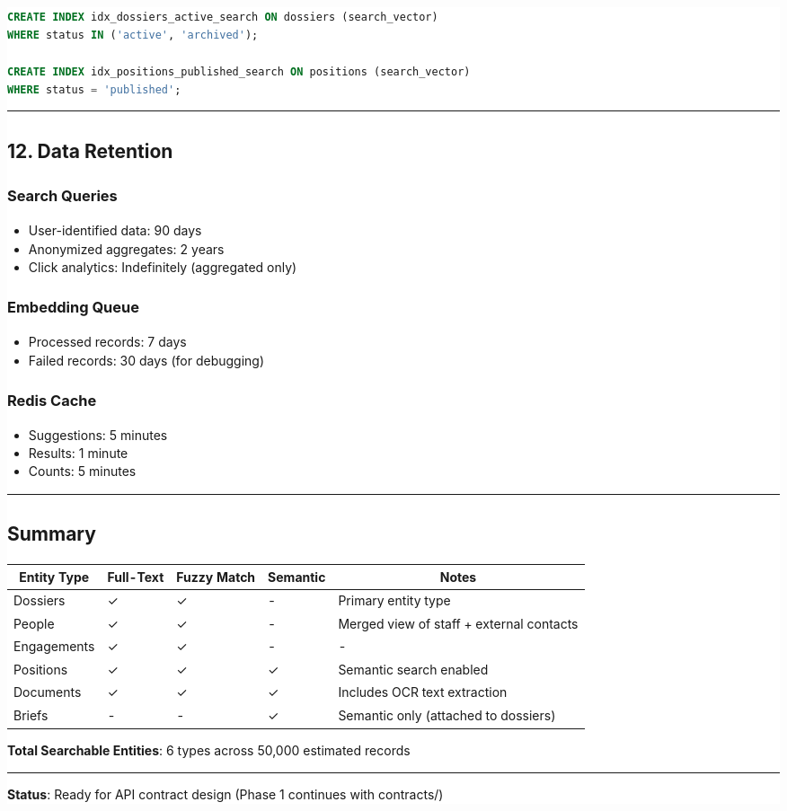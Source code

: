 ```sql
CREATE INDEX idx_dossiers_active_search ON dossiers (search_vector)
WHERE status IN ('active', 'archived');

CREATE INDEX idx_positions_published_search ON positions (search_vector)
WHERE status = 'published';
```

---

## 12. Data Retention

### Search Queries

- User-identified data: 90 days
- Anonymized aggregates: 2 years
- Click analytics: Indefinitely (aggregated only)

### Embedding Queue

- Processed records: 7 days
- Failed records: 30 days (for debugging)

### Redis Cache

- Suggestions: 5 minutes
- Results: 1 minute
- Counts: 5 minutes

---

## Summary

| Entity Type | Full-Text | Fuzzy Match | Semantic | Notes |
|-------------|-----------|-------------|----------|-------|
| Dossiers | ✓ | ✓ | - | Primary entity type |
| People | ✓ | ✓ | - | Merged view of staff + external contacts |
| Engagements | ✓ | ✓ | - | - |
| Positions | ✓ | ✓ | ✓ | Semantic search enabled |
| Documents | ✓ | ✓ | ✓ | Includes OCR text extraction |
| Briefs | - | - | ✓ | Semantic only (attached to dossiers) |

**Total Searchable Entities**: 6 types across 50,000 estimated records

---

**Status**: Ready for API contract design (Phase 1 continues with contracts/)

